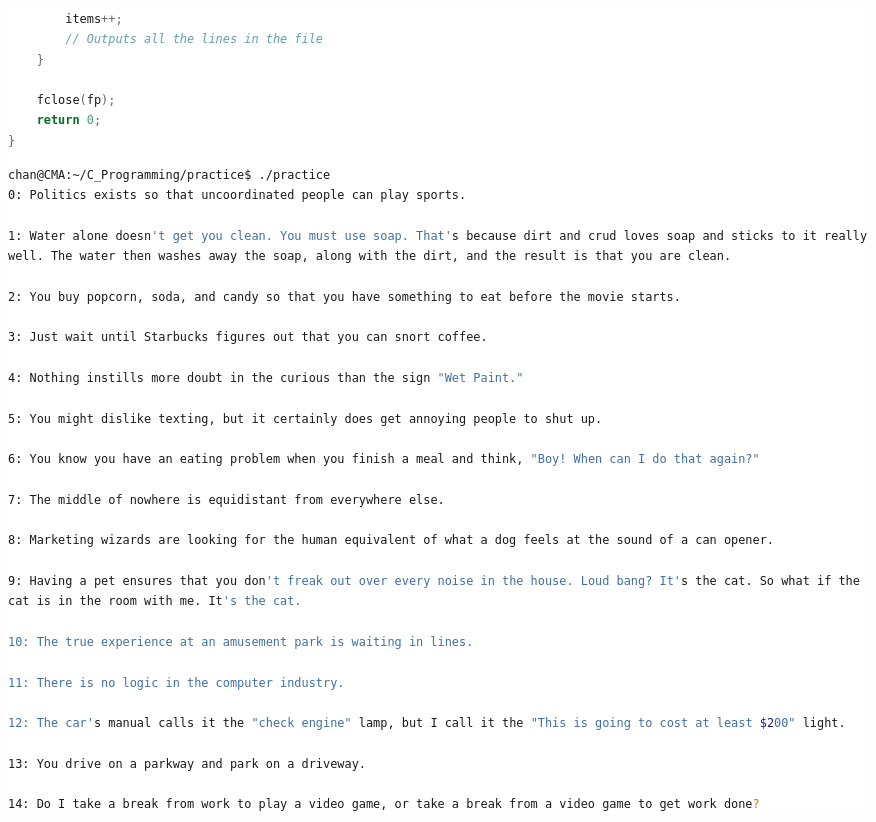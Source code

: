 ```C
        items++;
        // Outputs all the lines in the file
    }

    fclose(fp);
    return 0;
}

```

```sh
chan@CMA:~/C_Programming/practice$ ./practice
0: Politics exists so that uncoordinated people can play sports.

1: Water alone doesn't get you clean. You must use soap. That's because dirt and crud loves soap and sticks to it really well. The water then washes away the soap, along with the dirt, and the result is that you are clean.

2: You buy popcorn, soda, and candy so that you have something to eat before the movie starts.

3: Just wait until Starbucks figures out that you can snort coffee.

4: Nothing instills more doubt in the curious than the sign "Wet Paint."

5: You might dislike texting, but it certainly does get annoying people to shut up.

6: You know you have an eating problem when you finish a meal and think, "Boy! When can I do that again?"

7: The middle of nowhere is equidistant from everywhere else.

8: Marketing wizards are looking for the human equivalent of what a dog feels at the sound of a can opener.

9: Having a pet ensures that you don't freak out over every noise in the house. Loud bang? It's the cat. So what if the cat is in the room with me. It's the cat.

10: The true experience at an amusement park is waiting in lines.

11: There is no logic in the computer industry.

12: The car's manual calls it the "check engine" lamp, but I call it the "This is going to cost at least $200" light.

13: You drive on a parkway and park on a driveway.

14: Do I take a break from work to play a video game, or take a break from a video game to get work done?

```


